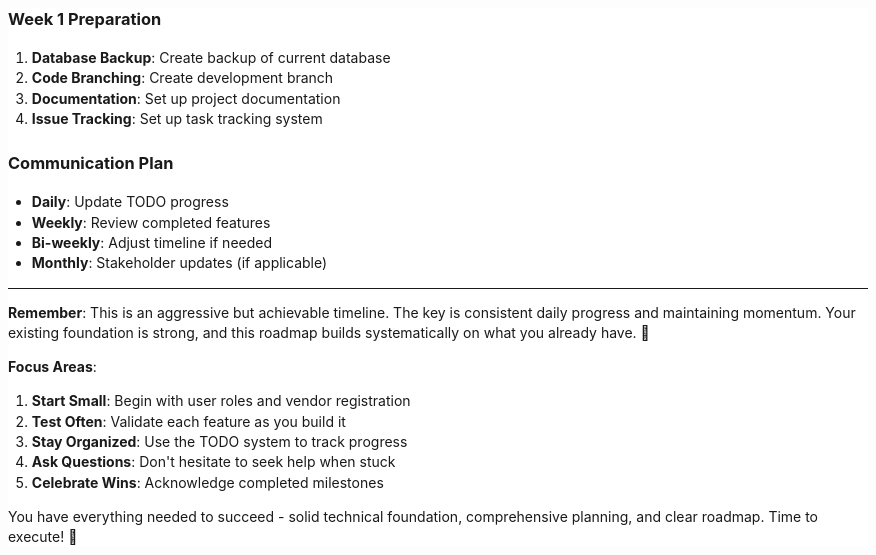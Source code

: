 ### **Week 1 Preparation**

1. **Database Backup**: Create backup of current database
2. **Code Branching**: Create development branch
3. **Documentation**: Set up project documentation
4. **Issue Tracking**: Set up task tracking system

### **Communication Plan**

- **Daily**: Update TODO progress
- **Weekly**: Review completed features
- **Bi-weekly**: Adjust timeline if needed
- **Monthly**: Stakeholder updates (if applicable)

---

**Remember**: This is an aggressive but achievable timeline. The key is consistent daily progress and maintaining momentum. Your existing foundation is strong, and this roadmap builds systematically on what you already have. 🚀

**Focus Areas**:

1. **Start Small**: Begin with user roles and vendor registration
2. **Test Often**: Validate each feature as you build it
3. **Stay Organized**: Use the TODO system to track progress
4. **Ask Questions**: Don't hesitate to seek help when stuck
5. **Celebrate Wins**: Acknowledge completed milestones

You have everything needed to succeed - solid technical foundation, comprehensive planning, and clear roadmap. Time to execute! 💪
